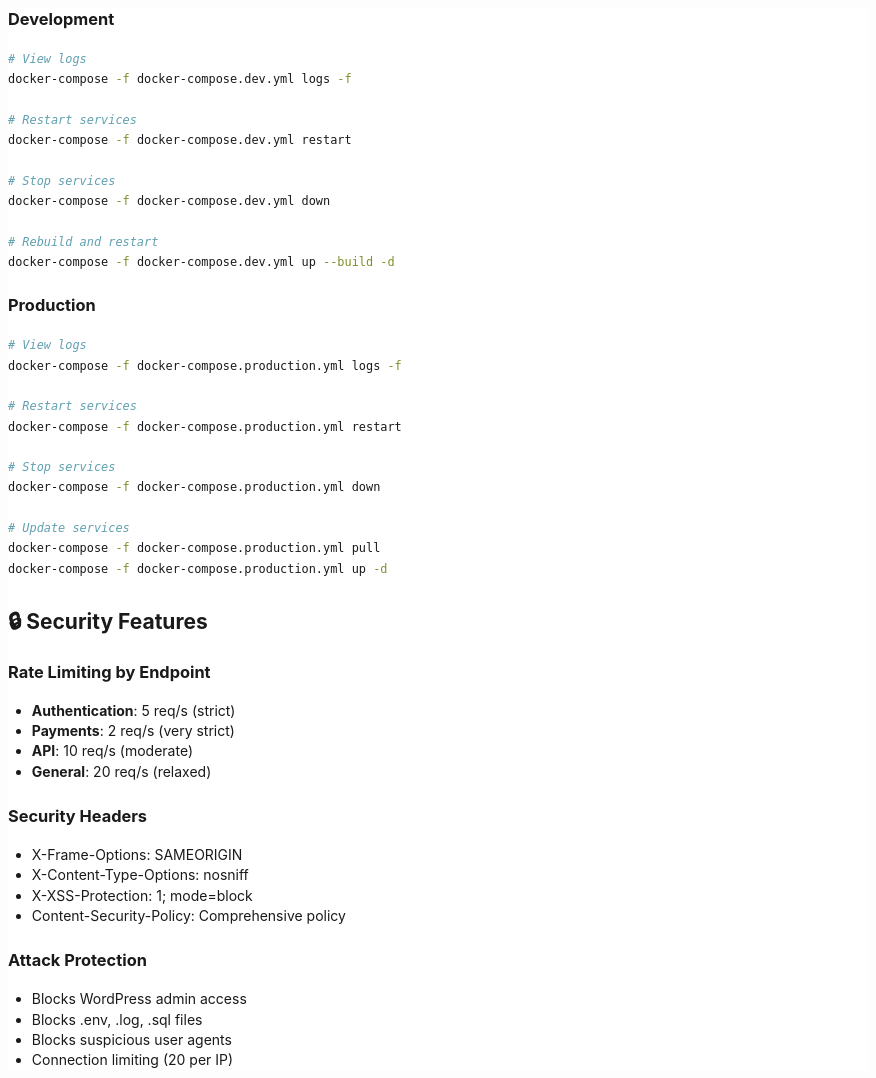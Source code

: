 ### Development
```bash
# View logs
docker-compose -f docker-compose.dev.yml logs -f

# Restart services
docker-compose -f docker-compose.dev.yml restart

# Stop services
docker-compose -f docker-compose.dev.yml down

# Rebuild and restart
docker-compose -f docker-compose.dev.yml up --build -d
```

### Production
```bash
# View logs
docker-compose -f docker-compose.production.yml logs -f

# Restart services
docker-compose -f docker-compose.production.yml restart

# Stop services
docker-compose -f docker-compose.production.yml down

# Update services
docker-compose -f docker-compose.production.yml pull
docker-compose -f docker-compose.production.yml up -d
```

## 🔒 Security Features

### Rate Limiting by Endpoint
- **Authentication**: 5 req/s (strict)
- **Payments**: 2 req/s (very strict)
- **API**: 10 req/s (moderate)
- **General**: 20 req/s (relaxed)

### Security Headers
- X-Frame-Options: SAMEORIGIN
- X-Content-Type-Options: nosniff
- X-XSS-Protection: 1; mode=block
- Content-Security-Policy: Comprehensive policy

### Attack Protection
- Blocks WordPress admin access
- Blocks .env, .log, .sql files
- Blocks suspicious user agents
- Connection limiting (20 per IP)
